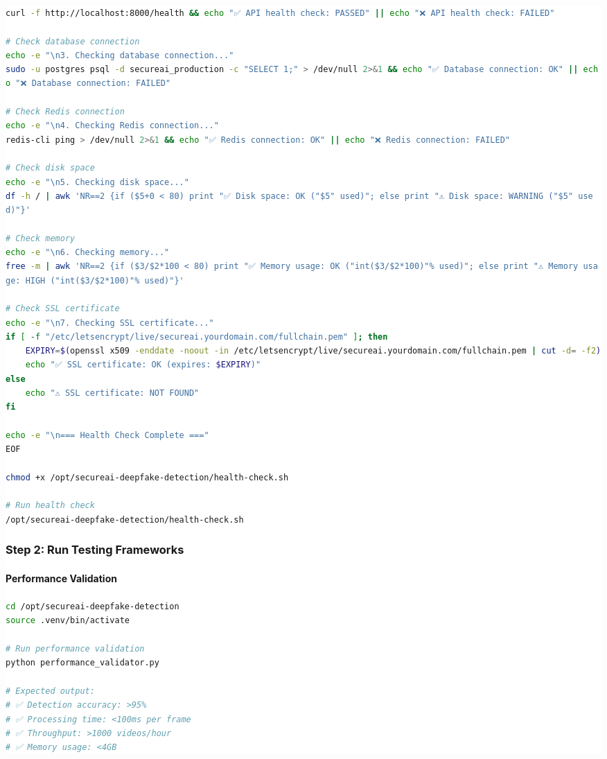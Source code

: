 ```bash
curl -f http://localhost:8000/health && echo "✅ API health check: PASSED" || echo "❌ API health check: FAILED"

# Check database connection
echo -e "\n3. Checking database connection..."
sudo -u postgres psql -d secureai_production -c "SELECT 1;" > /dev/null 2>&1 && echo "✅ Database connection: OK" || echo "❌ Database connection: FAILED"

# Check Redis connection
echo -e "\n4. Checking Redis connection..."
redis-cli ping > /dev/null 2>&1 && echo "✅ Redis connection: OK" || echo "❌ Redis connection: FAILED"

# Check disk space
echo -e "\n5. Checking disk space..."
df -h / | awk 'NR==2 {if ($5+0 < 80) print "✅ Disk space: OK ("$5" used)"; else print "⚠️ Disk space: WARNING ("$5" used)"}'

# Check memory
echo -e "\n6. Checking memory..."
free -m | awk 'NR==2 {if ($3/$2*100 < 80) print "✅ Memory usage: OK ("int($3/$2*100)"% used)"; else print "⚠️ Memory usage: HIGH ("int($3/$2*100)"% used)"}'

# Check SSL certificate
echo -e "\n7. Checking SSL certificate..."
if [ -f "/etc/letsencrypt/live/secureai.yourdomain.com/fullchain.pem" ]; then
    EXPIRY=$(openssl x509 -enddate -noout -in /etc/letsencrypt/live/secureai.yourdomain.com/fullchain.pem | cut -d= -f2)
    echo "✅ SSL certificate: OK (expires: $EXPIRY)"
else
    echo "⚠️ SSL certificate: NOT FOUND"
fi

echo -e "\n=== Health Check Complete ==="
EOF

chmod +x /opt/secureai-deepfake-detection/health-check.sh

# Run health check
/opt/secureai-deepfake-detection/health-check.sh
```

### **Step 2: Run Testing Frameworks**

#### **Performance Validation**
```bash
cd /opt/secureai-deepfake-detection
source .venv/bin/activate

# Run performance validation
python performance_validator.py

# Expected output:
# ✅ Detection accuracy: >95%
# ✅ Processing time: <100ms per frame
# ✅ Throughput: >1000 videos/hour
# ✅ Memory usage: <4GB
```
